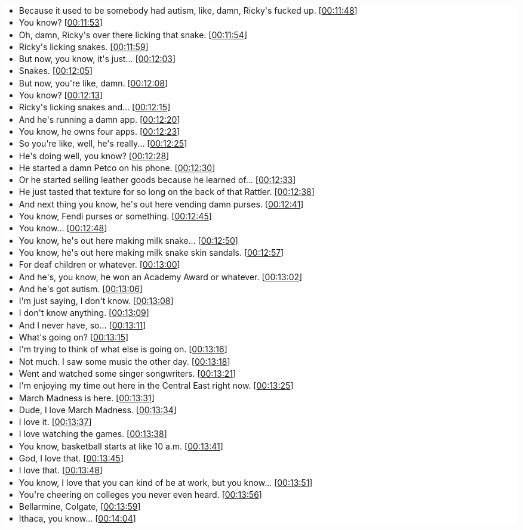 *  Because it used to be somebody had autism, like, damn, Ricky's fucked up. [[00:11:48](https://www.youtube.com/watch?v=xQQraoNKFRA&t=708.0s)]
*  You know? [[00:11:53](https://www.youtube.com/watch?v=xQQraoNKFRA&t=713.0s)]
*  Oh, damn, Ricky's over there licking that snake. [[00:11:54](https://www.youtube.com/watch?v=xQQraoNKFRA&t=714.0s)]
*  Ricky's licking snakes. [[00:11:59](https://www.youtube.com/watch?v=xQQraoNKFRA&t=719.0s)]
*  But now, you know, it's just... [[00:12:03](https://www.youtube.com/watch?v=xQQraoNKFRA&t=723.0s)]
*  Snakes. [[00:12:05](https://www.youtube.com/watch?v=xQQraoNKFRA&t=725.0s)]
*  But now, you're like, damn. [[00:12:08](https://www.youtube.com/watch?v=xQQraoNKFRA&t=728.0s)]
*  You know? [[00:12:13](https://www.youtube.com/watch?v=xQQraoNKFRA&t=733.0s)]
*  Ricky's licking snakes and... [[00:12:15](https://www.youtube.com/watch?v=xQQraoNKFRA&t=735.0s)]
*  And he's running a damn app. [[00:12:20](https://www.youtube.com/watch?v=xQQraoNKFRA&t=740.0s)]
*  You know, he owns four apps. [[00:12:23](https://www.youtube.com/watch?v=xQQraoNKFRA&t=743.0s)]
*  So you're like, well, he's really... [[00:12:25](https://www.youtube.com/watch?v=xQQraoNKFRA&t=745.0s)]
*  He's doing well, you know? [[00:12:28](https://www.youtube.com/watch?v=xQQraoNKFRA&t=748.0s)]
*  He started a damn Petco on his phone. [[00:12:30](https://www.youtube.com/watch?v=xQQraoNKFRA&t=750.0s)]
*  Or he started selling leather goods because he learned of... [[00:12:33](https://www.youtube.com/watch?v=xQQraoNKFRA&t=753.0s)]
*  He just tasted that texture for so long on the back of that Rattler. [[00:12:38](https://www.youtube.com/watch?v=xQQraoNKFRA&t=758.0s)]
*  And next thing you know, he's out here vending damn purses. [[00:12:41](https://www.youtube.com/watch?v=xQQraoNKFRA&t=761.0s)]
*  You know, Fendi purses or something. [[00:12:45](https://www.youtube.com/watch?v=xQQraoNKFRA&t=765.0s)]
*  You know... [[00:12:48](https://www.youtube.com/watch?v=xQQraoNKFRA&t=768.0s)]
*  You know, he's out here making milk snake... [[00:12:50](https://www.youtube.com/watch?v=xQQraoNKFRA&t=770.0s)]
*  You know, he's out here making milk snake skin sandals. [[00:12:57](https://www.youtube.com/watch?v=xQQraoNKFRA&t=777.0s)]
*  For deaf children or whatever. [[00:13:00](https://www.youtube.com/watch?v=xQQraoNKFRA&t=780.0s)]
*  And he's, you know, he won an Academy Award or whatever. [[00:13:02](https://www.youtube.com/watch?v=xQQraoNKFRA&t=782.0s)]
*  And he's got autism. [[00:13:06](https://www.youtube.com/watch?v=xQQraoNKFRA&t=786.0s)]
*  I'm just saying, I don't know. [[00:13:08](https://www.youtube.com/watch?v=xQQraoNKFRA&t=788.0s)]
*  I don't know anything. [[00:13:09](https://www.youtube.com/watch?v=xQQraoNKFRA&t=789.0s)]
*  And I never have, so... [[00:13:11](https://www.youtube.com/watch?v=xQQraoNKFRA&t=791.0s)]
*  What's going on? [[00:13:15](https://www.youtube.com/watch?v=xQQraoNKFRA&t=795.0s)]
*  I'm trying to think of what else is going on. [[00:13:16](https://www.youtube.com/watch?v=xQQraoNKFRA&t=796.0s)]
*  Not much. I saw some music the other day. [[00:13:18](https://www.youtube.com/watch?v=xQQraoNKFRA&t=798.0s)]
*  Went and watched some singer songwriters. [[00:13:21](https://www.youtube.com/watch?v=xQQraoNKFRA&t=801.0s)]
*  I'm enjoying my time out here in the Central East right now. [[00:13:25](https://www.youtube.com/watch?v=xQQraoNKFRA&t=805.0s)]
*  March Madness is here. [[00:13:31](https://www.youtube.com/watch?v=xQQraoNKFRA&t=811.0s)]
*  Dude, I love March Madness. [[00:13:34](https://www.youtube.com/watch?v=xQQraoNKFRA&t=814.0s)]
*  I love it. [[00:13:37](https://www.youtube.com/watch?v=xQQraoNKFRA&t=817.0s)]
*  I love watching the games. [[00:13:38](https://www.youtube.com/watch?v=xQQraoNKFRA&t=818.0s)]
*  You know, basketball starts at like 10 a.m. [[00:13:41](https://www.youtube.com/watch?v=xQQraoNKFRA&t=821.0s)]
*  God, I love that. [[00:13:45](https://www.youtube.com/watch?v=xQQraoNKFRA&t=825.0s)]
*  I love that. [[00:13:48](https://www.youtube.com/watch?v=xQQraoNKFRA&t=828.0s)]
*  You know, I love that you can kind of be at work, but you know... [[00:13:51](https://www.youtube.com/watch?v=xQQraoNKFRA&t=831.0s)]
*  You're cheering on colleges you never even heard. [[00:13:56](https://www.youtube.com/watch?v=xQQraoNKFRA&t=836.0s)]
*  Bellarmine, Colgate, [[00:13:59](https://www.youtube.com/watch?v=xQQraoNKFRA&t=839.0s)]
*  Ithaca, you know... [[00:14:04](https://www.youtube.com/watch?v=xQQraoNKFRA&t=844.0s)]
